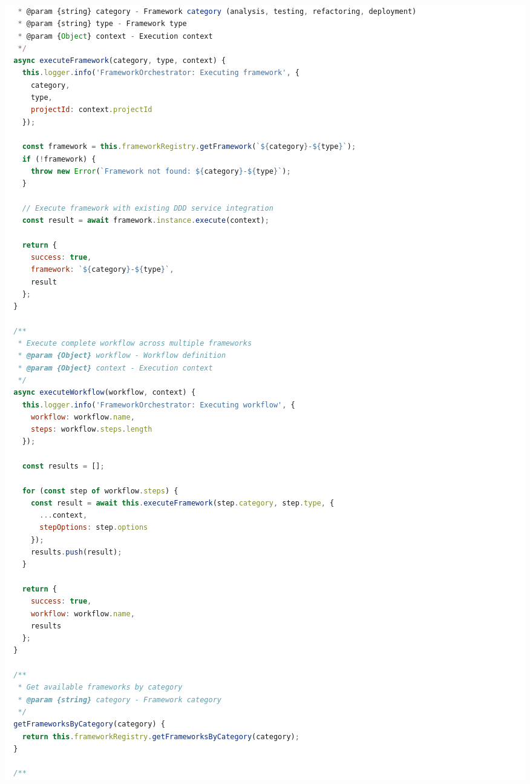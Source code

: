 ```javascript
   * @param {string} category - Framework category (analysis, testing, refactoring, deployment)
   * @param {string} type - Framework type
   * @param {Object} context - Execution context
   */
  async executeFramework(category, type, context) {
    this.logger.info('FrameworkOrchestrator: Executing framework', {
      category,
      type,
      projectId: context.projectId
    });

    const framework = this.frameworkRegistry.getFramework(`${category}-${type}`);
    if (!framework) {
      throw new Error(`Framework not found: ${category}-${type}`);
    }

    // Execute framework with existing DDD service integration
    const result = await framework.instance.execute(context);
    
    return {
      success: true,
      framework: `${category}-${type}`,
      result
    };
  }

  /**
   * Execute complete workflow across multiple frameworks
   * @param {Object} workflow - Workflow definition
   * @param {Object} context - Execution context
   */
  async executeWorkflow(workflow, context) {
    this.logger.info('FrameworkOrchestrator: Executing workflow', {
      workflow: workflow.name,
      steps: workflow.steps.length
    });

    const results = [];
    
    for (const step of workflow.steps) {
      const result = await this.executeFramework(step.category, step.type, {
        ...context,
        stepOptions: step.options
      });
      results.push(result);
    }

    return {
      success: true,
      workflow: workflow.name,
      results
    };
  }

  /**
   * Get available frameworks by category
   * @param {string} category - Framework category
   */
  getFrameworksByCategory(category) {
    return this.frameworkRegistry.getFrameworksByCategory(category);
  }

  /**
```